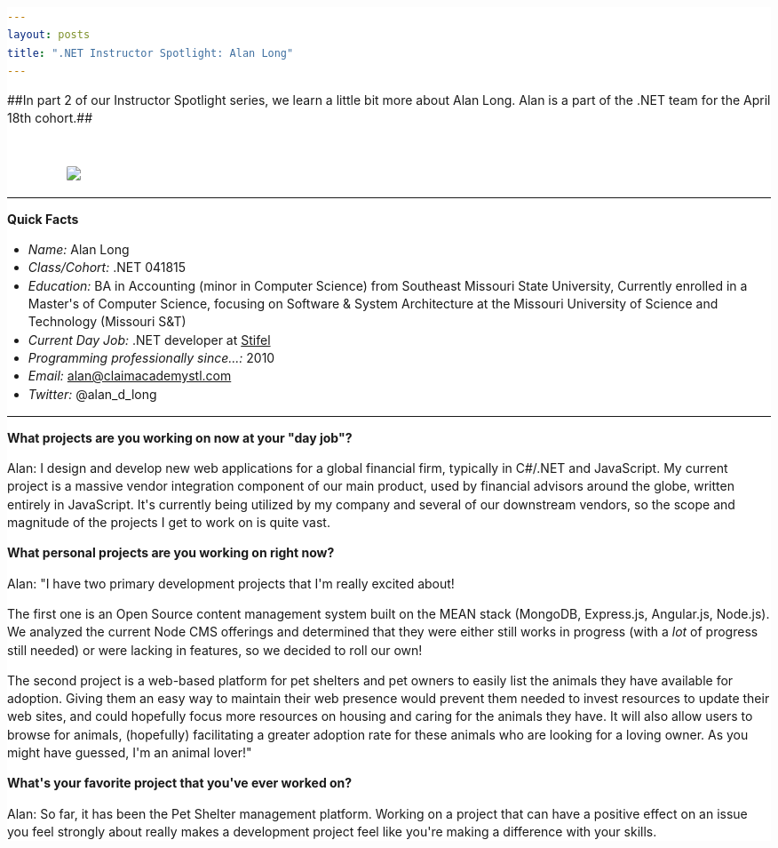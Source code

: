 ```yaml
---
layout: posts
title: ".NET Instructor Spotlight: Alan Long"
---
```


##In part 2 of our Instructor Spotlight series, we learn a little bit more about Alan Long. Alan is a part of the .NET team for the April 18th cohort.##

<img style="width:75%; margin-right:auto; margin-left:7vw; margin-top: 3vw; border-radius: 10%;"  src="http://i.imgur.com/zopK59d.jpg"/>

***

**Quick Facts**

+ *Name:* Alan Long
+ *Class/Cohort:* .NET 041815
+ *Education:* BA in Accounting (minor in Computer Science) from Southeast Missouri State University, Currently enrolled in a Master's of Computer Science, focusing on Software & System Architecture at the Missouri University of Science and Technology (Missouri S&T)
+ *Current Day Job:* .NET developer at <a href="http://www.stifel.com/">Stifel</a>
+ *Programming professionally since...:* 2010
+ *Email:* alan@claimacademystl.com
+ *Twitter:* @alan_d_long

***
 
**What projects are you working on now at your "day job"?**

Alan: I design and develop new web applications for a global financial firm, typically in C#/.NET and JavaScript. My current project is a massive vendor integration component of our main product, used by financial advisors around the globe, written entirely in JavaScript. It's currently being utilized by my company and several of our downstream vendors, so the scope and magnitude of the projects I get to work on is quite vast.
 

**What personal projects are you working on right now?**

Alan: "I have two primary development projects that I'm really excited about! 

The first one is an Open Source content management system built on the MEAN stack (MongoDB, Express.js, Angular.js, Node.js). We analyzed the current Node CMS offerings and determined that they were either still works in progress (with a *lot* of progress still needed) or were lacking in features, so we decided to roll our own!

The second project is a web-based platform for pet shelters and pet owners to easily list the animals they have available for adoption. Giving them an easy way to maintain their web presence would prevent them needed to invest resources to update their web sites, and could hopefully focus more resources on housing and caring for the animals they have. It will also allow users to browse for animals, (hopefully) facilitating a greater adoption rate for these animals who are looking for a loving owner. As you might have guessed, I'm an animal lover!"


**What's your favorite project that you've ever worked on?**

Alan: So far, it has been the Pet Shelter management platform. Working on a project that can have a positive effect on an issue you feel strongly about really makes a development project feel like you're making a difference with your skills. 
